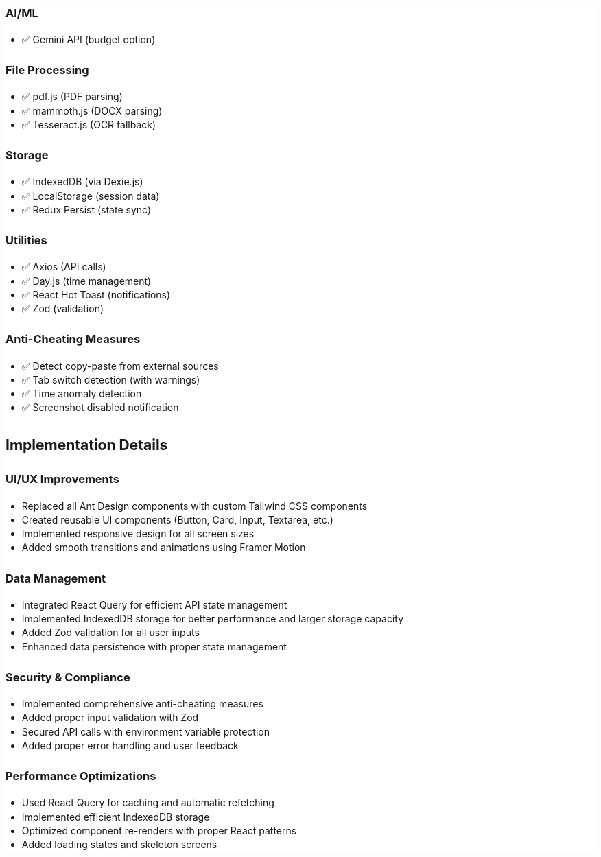 ### AI/ML
- ✅ Gemini API (budget option)

### File Processing
- ✅ pdf.js (PDF parsing)
- ✅ mammoth.js (DOCX parsing)
- ✅ Tesseract.js (OCR fallback)

### Storage
- ✅ IndexedDB (via Dexie.js)
- ✅ LocalStorage (session data)
- ✅ Redux Persist (state sync)

### Utilities
- ✅ Axios (API calls)
- ✅ Day.js (time management)
- ✅ React Hot Toast (notifications)
- ✅ Zod (validation)

### Anti-Cheating Measures
- ✅ Detect copy-paste from external sources
- ✅ Tab switch detection (with warnings)
- ✅ Time anomaly detection
- ✅ Screenshot disabled notification

## Implementation Details

### UI/UX Improvements
- Replaced all Ant Design components with custom Tailwind CSS components
- Created reusable UI components (Button, Card, Input, Textarea, etc.)
- Implemented responsive design for all screen sizes
- Added smooth transitions and animations using Framer Motion

### Data Management
- Integrated React Query for efficient API state management
- Implemented IndexedDB storage for better performance and larger storage capacity
- Added Zod validation for all user inputs
- Enhanced data persistence with proper state management

### Security & Compliance
- Implemented comprehensive anti-cheating measures
- Added proper input validation with Zod
- Secured API calls with environment variable protection
- Added proper error handling and user feedback

### Performance Optimizations
- Used React Query for caching and automatic refetching
- Implemented efficient IndexedDB storage
- Optimized component re-renders with proper React patterns
- Added loading states and skeleton screens
